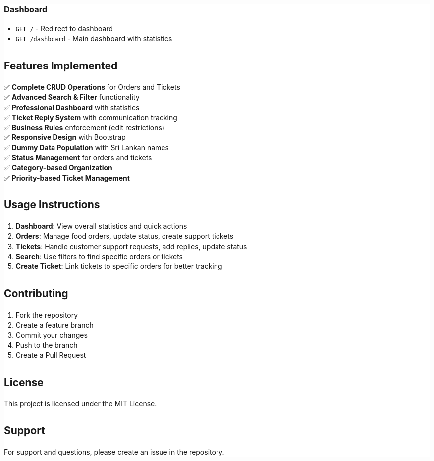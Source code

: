 ### Dashboard
- `GET /` - Redirect to dashboard
- `GET /dashboard` - Main dashboard with statistics

## Features Implemented

✅ **Complete CRUD Operations** for Orders and Tickets  
✅ **Advanced Search & Filter** functionality  
✅ **Professional Dashboard** with statistics  
✅ **Ticket Reply System** with communication tracking  
✅ **Business Rules** enforcement (edit restrictions)  
✅ **Responsive Design** with Bootstrap  
✅ **Dummy Data Population** with Sri Lankan names  
✅ **Status Management** for orders and tickets  
✅ **Category-based Organization**  
✅ **Priority-based Ticket Management**  

## Usage Instructions

1. **Dashboard**: View overall statistics and quick actions
2. **Orders**: Manage food orders, update status, create support tickets
3. **Tickets**: Handle customer support requests, add replies, update status
4. **Search**: Use filters to find specific orders or tickets
5. **Create Ticket**: Link tickets to specific orders for better tracking

## Contributing

1. Fork the repository
2. Create a feature branch
3. Commit your changes
4. Push to the branch
5. Create a Pull Request

## License

This project is licensed under the MIT License.

## Support

For support and questions, please create an issue in the repository.
